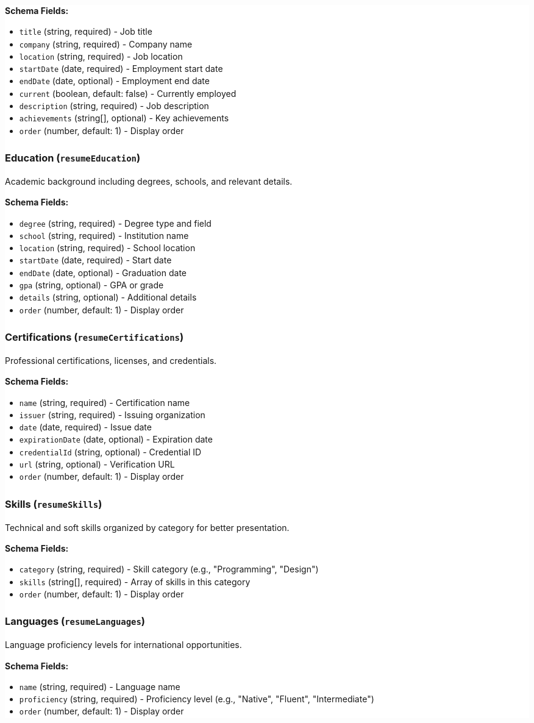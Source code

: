 **Schema Fields:**
- `title` (string, required) - Job title
- `company` (string, required) - Company name
- `location` (string, required) - Job location
- `startDate` (date, required) - Employment start date
- `endDate` (date, optional) - Employment end date
- `current` (boolean, default: false) - Currently employed
- `description` (string, required) - Job description
- `achievements` (string[], optional) - Key achievements
- `order` (number, default: 1) - Display order

### Education (`resumeEducation`)

Academic background including degrees, schools, and relevant details.

**Schema Fields:**
- `degree` (string, required) - Degree type and field
- `school` (string, required) - Institution name
- `location` (string, required) - School location
- `startDate` (date, required) - Start date
- `endDate` (date, optional) - Graduation date
- `gpa` (string, optional) - GPA or grade
- `details` (string, optional) - Additional details
- `order` (number, default: 1) - Display order

### Certifications (`resumeCertifications`)

Professional certifications, licenses, and credentials.

**Schema Fields:**
- `name` (string, required) - Certification name
- `issuer` (string, required) - Issuing organization
- `date` (date, required) - Issue date
- `expirationDate` (date, optional) - Expiration date
- `credentialId` (string, optional) - Credential ID
- `url` (string, optional) - Verification URL
- `order` (number, default: 1) - Display order

### Skills (`resumeSkills`)

Technical and soft skills organized by category for better presentation.

**Schema Fields:**
- `category` (string, required) - Skill category (e.g., "Programming", "Design")
- `skills` (string[], required) - Array of skills in this category
- `order` (number, default: 1) - Display order

### Languages (`resumeLanguages`)

Language proficiency levels for international opportunities.

**Schema Fields:**
- `name` (string, required) - Language name
- `proficiency` (string, required) - Proficiency level (e.g., "Native", "Fluent", "Intermediate")
- `order` (number, default: 1) - Display order
